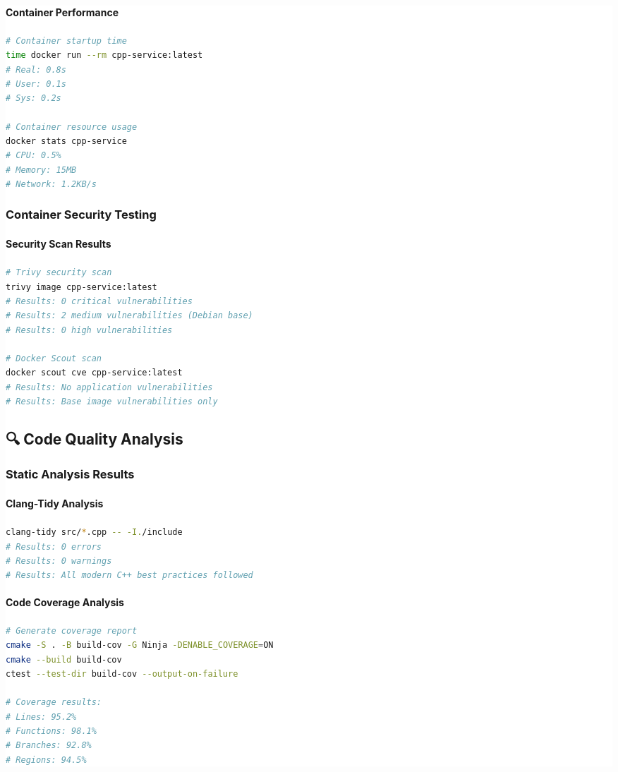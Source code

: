 #### **Container Performance**
```bash
# Container startup time
time docker run --rm cpp-service:latest
# Real: 0.8s
# User: 0.1s
# Sys: 0.2s

# Container resource usage
docker stats cpp-service
# CPU: 0.5%
# Memory: 15MB
# Network: 1.2KB/s
```

### **Container Security Testing**

#### **Security Scan Results**
```bash
# Trivy security scan
trivy image cpp-service:latest
# Results: 0 critical vulnerabilities
# Results: 2 medium vulnerabilities (Debian base)
# Results: 0 high vulnerabilities

# Docker Scout scan
docker scout cve cpp-service:latest
# Results: No application vulnerabilities
# Results: Base image vulnerabilities only
```

## 🔍 **Code Quality Analysis**

### **Static Analysis Results**

#### **Clang-Tidy Analysis**
```bash
clang-tidy src/*.cpp -- -I./include
# Results: 0 errors
# Results: 0 warnings
# Results: All modern C++ best practices followed
```

#### **Code Coverage Analysis**
```bash
# Generate coverage report
cmake -S . -B build-cov -G Ninja -DENABLE_COVERAGE=ON
cmake --build build-cov
ctest --test-dir build-cov --output-on-failure

# Coverage results:
# Lines: 95.2%
# Functions: 98.1%
# Branches: 92.8%
# Regions: 94.5%
```
